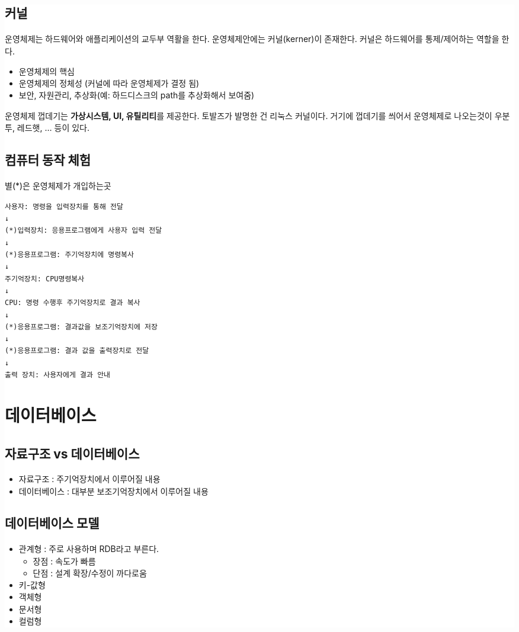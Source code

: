 

## 커널

운영체제는 하드웨어와 애플리케이션의 교두부 역활을 한다. 운영체제안에는 커널(kerner)이 존재한다. 커널은 하드웨어를 통제/제어하는 역할을 한다.

- 운영체제의 핵심
- 운영체제의 정체성 (커널에 따라 운영체제가 결정 됨)
- 보안, 자원관리, 추상화(예: 하드디스크의 path를 추상화해서 보여줌)

운영체제 껍데기는 **가상시스템, UI, 유틸리티**를 제공한다. 토발즈가 발명한 건 리눅스 커널이다. 거기에 껍데기를 씌어서 운영체제로 나오는것이 우분투, 레드햇, … 등이 있다.



## 컴퓨터 동작 체험

별(*)은 운영체제가 개입하는곳

```
사용자: 명령을 입력장치를 통해 전달
↓
(*)입력장치: 응용프로그램에게 사용자 입력 전달
↓
(*)응용프로그램: 주기억장치에 명령복사
↓
주기억장치: CPU명령복사
↓
CPU: 명령 수행후 주기억장치로 결과 복사
↓
(*)응용프로그램: 결과값을 보조기억장치에 저장
↓
(*)응용프로그램: 결과 값을 출력장치로 전달
↓
출력 장치: 사용자에게 결과 안내
```




# 데이터베이스

## 자료구조 vs 데이터베이스

- 자료구조 : 주기억장치에서 이루어질 내용
- 데이터베이스 : 대부분 보조기억장치에서 이루어질 내용

## 데이터베이스 모델

- 관계형 : 주로 사용하며 RDB라고 부른다.
  - 장점 : 속도가 빠름
  - 단점 : 설계 확장/수정이 까다로움
- 키-값형
- 객체형
- 문서형
- 컬럼형
